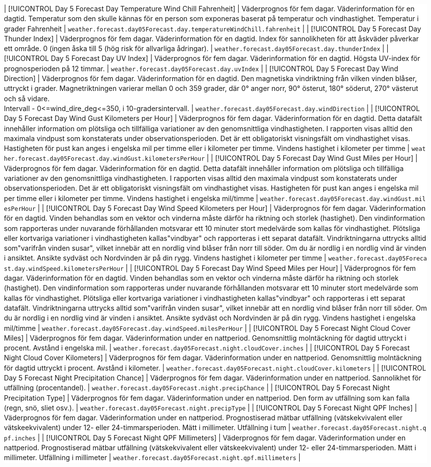 | [!UICONTROL Day 5 Forecast Day Temperature Wind Chill Fahrenheit] | Väderprognos för fem dagar. Väderinformation för en dagtid. Temperatur som den skulle kännas för en person som exponeras baserat på temperatur och vindhastighet. Temperatur i grader Fahrenheit | `weather.forecast.day05Forecast.day.temperatureWindChill.fahrenheit` |
| [!UICONTROL Day 5 Forecast Day Thunder Index] | Väderprognos för fem dagar. Väderinformation för en dagtid. Index för sannolikheten för att åskväder påverkar ett område. 0 (ingen åska till 5 (hög risk för allvarliga ådringar). | `weather.forecast.day05Forecast.day.thunderIndex` |
| [!UICONTROL Day 5 Forecast Day UV Index] | Väderprognos för fem dagar. Väderinformation för en dagtid. Högsta UV-index för prognosperioden på 12 timmar. | `weather.forecast.day05Forecast.day.uvIndex` |
| [!UICONTROL Day 5 Forecast Day Wind Direction] | Väderprognos för fem dagar. Väderinformation för en dagtid. Den magnetiska vindriktning från vilken vinden blåser, uttryckt i grader. Magnetriktningen varierar mellan 0 och 359 grader, där 0° anger norr, 90° österut, 180° söderut, 270° västerut och så vidare.<br>Intervall - 0&lt;=wind_dire_deg&lt;=350, i 10-gradersintervall. | `weather.forecast.day05Forecast.day.windDirection` |
| [!UICONTROL Day 5 Forecast Day Wind Gust Kilometers per Hour] | Väderprognos för fem dagar. Väderinformation för en dagtid. Detta datafält innehåller information om plötsliga och tillfälliga variationer av den genomsnittliga vindhastigheten. I rapporten visas alltid den maximala vindpust som konstaterats under observationsperioden. Det är ett obligatoriskt visningsfält om vindhastighet visas. Hastigheten för pust kan anges i engelska mil per timme eller i kilometer per timme. Vindens hastighet i kilometer per timme | `weather.forecast.day05Forecast.day.windGust.kilometersPerHour` |
| [!UICONTROL Day 5 Forecast Day Wind Gust Miles per Hour] | Väderprognos för fem dagar. Väderinformation för en dagtid. Detta datafält innehåller information om plötsliga och tillfälliga variationer av den genomsnittliga vindhastigheten. I rapporten visas alltid den maximala vindpust som konstaterats under observationsperioden. Det är ett obligatoriskt visningsfält om vindhastighet visas. Hastigheten för pust kan anges i engelska mil per timme eller i kilometer per timme. Vindens hastighet i engelska mil/timme | `weather.forecast.day05Forecast.day.windGust.milesPerHour` |
| [!UICONTROL Day 5 Forecast Day Wind Speed Kilometers per Hour] | Väderprognos för fem dagar. Väderinformation för en dagtid. Vinden behandlas som en vektor och vinderna måste därför ha riktning och storlek (hastighet). Den vindinformation som rapporteras under nuvarande förhållanden motsvarar ett 10 minuter stort medelvärde som kallas för vindhastighet. Plötsliga eller kortvariga variationer i vindhastigheten kallas&quot;vindbyar&quot; och rapporteras i ett separat datafält. Vindriktningarna uttrycks alltid som&quot;varifrån vinden susar&quot;, vilket innebär att en nordlig vind blåser från norr till söder. Om du är nordlig i en nordlig vind är vinden i ansiktet. Ansikte sydväst och Nordvinden är på din rygg. Vindens hastighet i kilometer per timme | `weather.forecast.day05Forecast.day.windSpeed.kilometersPerHour` |
| [!UICONTROL Day 5 Forecast Day Wind Speed Miles per Hour] | Väderprognos för fem dagar. Väderinformation för en dagtid. Vinden behandlas som en vektor och vinderna måste därför ha riktning och storlek (hastighet). Den vindinformation som rapporteras under nuvarande förhållanden motsvarar ett 10 minuter stort medelvärde som kallas för vindhastighet. Plötsliga eller kortvariga variationer i vindhastigheten kallas&quot;vindbyar&quot; och rapporteras i ett separat datafält. Vindriktningarna uttrycks alltid som&quot;varifrån vinden susar&quot;, vilket innebär att en nordlig vind blåser från norr till söder. Om du är nordlig i en nordlig vind är vinden i ansiktet. Ansikte sydväst och Nordvinden är på din rygg. Vindens hastighet i engelska mil/timme | `weather.forecast.day05Forecast.day.windSpeed.milesPerHour` |
| [!UICONTROL Day 5 Forecast Night Cloud Cover Miles] | Väderprognos för fem dagar. Väderinformation under en nattperiod. Genomsnittlig molntäckning för dagtid uttryckt i procent. Avstånd i engelska mil. | `weather.forecast.day05Forecast.night.cloudCover.inches` |
| [!UICONTROL Day 5 Forecast Night Cloud Cover Kilometers] | Väderprognos för fem dagar. Väderinformation under en nattperiod. Genomsnittlig molntäckning för dagtid uttryckt i procent. Avstånd i kilometer. | `weather.forecast.day05Forecast.night.cloudCover.kilometers` |
| [!UICONTROL Day 5 Forecast Night Precipitation Chance] | Väderprognos för fem dagar. Väderinformation under en nattperiod. Sannolikhet för utfällning (procentandel). | `weather.forecast.day05Forecast.night.precipChance` |
| [!UICONTROL Day 5 Forecast Night Precipitation Type] | Väderprognos för fem dagar. Väderinformation under en nattperiod. Den form av utfällning som kan falla (regn, snö, sliet osv.). | `weather.forecast.day05Forecast.night.precipType` |
| [!UICONTROL Day 5 Forecast Night QPF Inches] | Väderprognos för fem dagar. Väderinformation under en nattperiod. Prognostiserad mätbar utfällning (vätskekvivalent eller vätskeekvivalent) under 12- eller 24-timmarsperioden. Mätt i millimeter. Utfällning i tum | `weather.forecast.day05Forecast.night.qpf.inches` |
| [!UICONTROL Day 5 Forecast Night QPF Millimeters] | Väderprognos för fem dagar. Väderinformation under en nattperiod. Prognostiserad mätbar utfällning (vätskekvivalent eller vätskeekvivalent) under 12- eller 24-timmarsperioden. Mätt i millimeter. Utfällning i millimeter | `weather.forecast.day05Forecast.night.qpf.millimeters` |